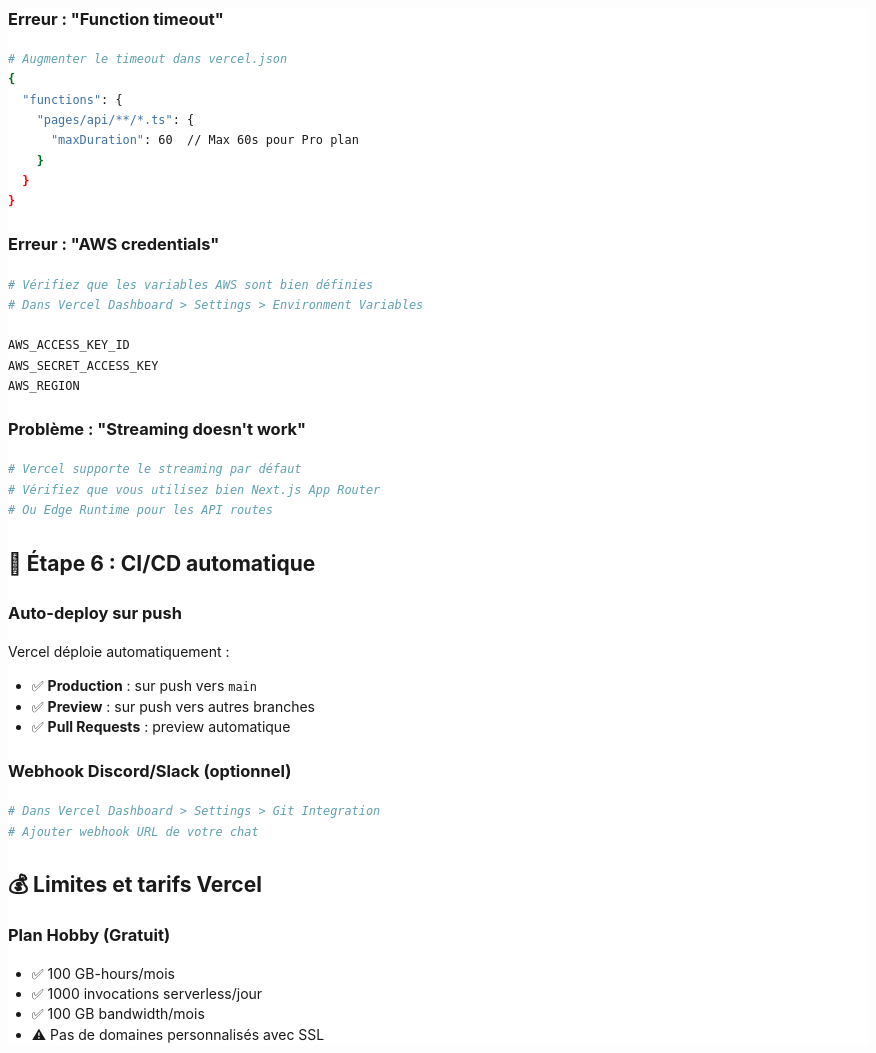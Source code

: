 ### Erreur : "Function timeout"
```bash
# Augmenter le timeout dans vercel.json
{
  "functions": {
    "pages/api/**/*.ts": {
      "maxDuration": 60  // Max 60s pour Pro plan
    }
  }
}
```

### Erreur : "AWS credentials"
```bash
# Vérifiez que les variables AWS sont bien définies
# Dans Vercel Dashboard > Settings > Environment Variables

AWS_ACCESS_KEY_ID
AWS_SECRET_ACCESS_KEY
AWS_REGION
```

### Problème : "Streaming doesn't work"
```bash
# Vercel supporte le streaming par défaut
# Vérifiez que vous utilisez bien Next.js App Router
# Ou Edge Runtime pour les API routes
```

## 🔄 Étape 6 : CI/CD automatique

### Auto-deploy sur push
Vercel déploie automatiquement :
- ✅ **Production** : sur push vers `main`
- ✅ **Preview** : sur push vers autres branches
- ✅ **Pull Requests** : preview automatique

### Webhook Discord/Slack (optionnel)
```bash
# Dans Vercel Dashboard > Settings > Git Integration
# Ajouter webhook URL de votre chat
```

## 💰 Limites et tarifs Vercel

### Plan Hobby (Gratuit)
- ✅ 100 GB-hours/mois
- ✅ 1000 invocations serverless/jour
- ✅ 100 GB bandwidth/mois
- ⚠️ Pas de domaines personnalisés avec SSL
